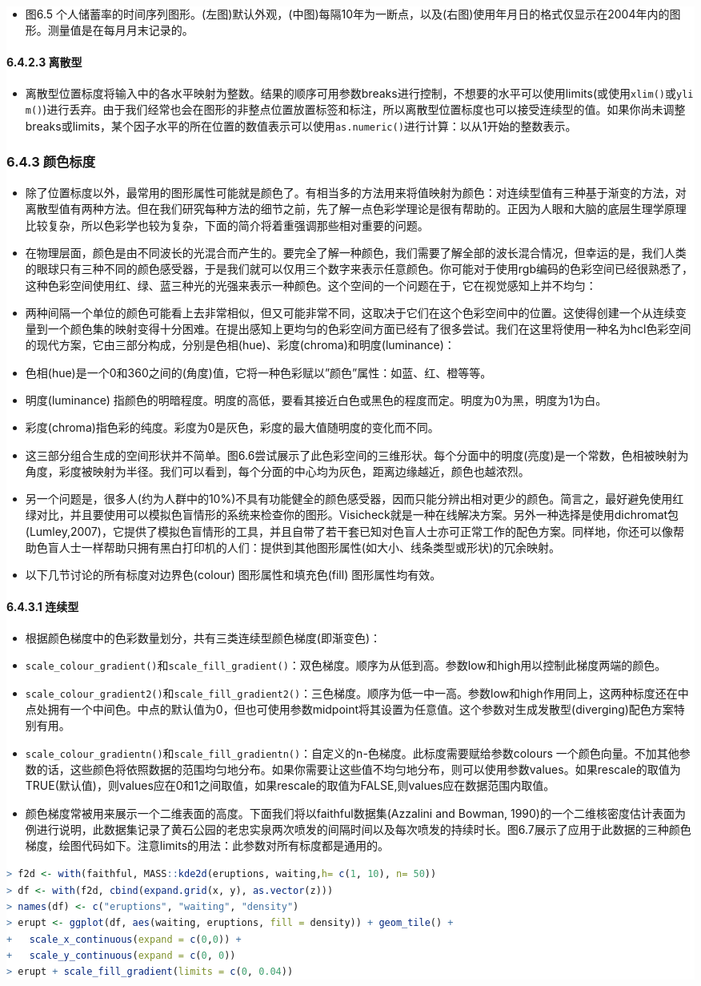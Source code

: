 - 图6.5
  个人储蓄率的时间序列图形。(左图)默认外观，(中图)每隔10年为一断点，以及(右图)使用年月日的格式仅显示在2004年内的图形。测量值是在每月月末记录的。

#### 6.4.2.3 离散型

- 离散型位置标度将输入中的各水平映射为整数。结果的顺序可用参数breaks进行控制，不想要的水平可以使用limits(或使用`xlim()`或`ylim()`)进行丢弃。由于我们经常也会在图形的非整点位置放置标签和标注，所以离散型位置标度也可以接受连续型的值。如果你尚未调整breaks或limits，某个因子水平的所在位置的数值表示可以使用`as.numeric()`进行计算：以从1开始的整数表示。

### 6.4.3 颜色标度

- 除了位置标度以外，最常用的图形属性可能就是颜色了。有相当多的方法用来将值映射为颜色：对连续型值有三种基于渐变的方法，对离散型值有两种方法。但在我们研究每种方法的细节之前，先了解一点色彩学理论是很有帮助的。正因为人眼和大脑的底层生理学原理比较复杂，所以色彩学也较为复杂，下面的简介将着重强调那些相对重要的问题。

- 在物理层面，颜色是由不同波长的光混合而产生的。要完全了解一种颜色，我们需要了解全部的波长混合情况，但幸运的是，我们人类的眼球只有三种不同的颜色感受器，于是我们就可以仅用三个数字来表示任意颜色。你可能对于使用rgb编码的色彩空间已经很熟悉了，这种色彩空间使用红、绿、蓝三种光的光强来表示一种颜色。这个空间的一个问题在于，它在视觉感知上并不均匀：

- 两种间隔一个单位的颜色可能看上去非常相似，但又可能非常不同，这取决于它们在这个色彩空间中的位置。这使得创建一个从连续变量到一个颜色集的映射变得十分困难。在提出感知上更均匀的色彩空间方面已经有了很多尝试。我们在这里将使用一种名为hcl色彩空间的现代方案，它由三部分构成，分别是色相(hue)、彩度(chroma)和明度(luminance)：

- 色相(hue)是一个0和360之间的(角度)值，它将一种色彩赋以”颜色”属性：如蓝、红、橙等等。

- 明度(luminance)
  指颜色的明暗程度。明度的高低，要看其接近白色或黑色的程度而定。明度为0为黑，明度为1为白。

- 彩度(chroma)指色彩的纯度。彩度为0是灰色，彩度的最大值随明度的变化而不同。

- 这三部分组合生成的空间形状并不简单。图6.6尝试展示了此色彩空间的三维形状。每个分面中的明度(亮度)是一个常数，色相被映射为角度，彩度被映射为半径。我们可以看到，每个分面的中心均为灰色，距离边缘越近，颜色也越浓烈。

- 另一个问题是，很多人(约为人群中的10%)不具有功能健全的颜色感受器，因而只能分辨出相对更少的颜色。简言之，最好避免使用红绿对比，并且要使用可以模拟色盲情形的系统来检查你的图形。Visicheck就是一种在线解决方案。另外一种选择是使用dichromat包(Lumley,2007)，它提供了模拟色盲情形的工具，并且自带了若干套已知对色盲人士亦可正常工作的配色方案。同样地，你还可以像帮助色盲人士一样帮助只拥有黑白打印机的人们：提供到其他图形属性(如大小、线条类型或形状)的冗余映射。

- 以下几节讨论的所有标度对边界色(colour) 图形属性和填充色(fill)
  图形属性均有效。

#### 6.4.3.1 连续型

- 根据颜色梯度中的色彩数量划分，共有三类连续型颜色梯度(即渐变色)：

- `scale_colour_gradient()`和`scale_fill_gradient()`：双色梯度。顺序为从低到高。参数low和high用以控制此梯度两端的颜色。

- `scale_colour_gradient2()`和`scale_fill_gradient2()`：三色梯度。顺序为低一中一高。参数low和high作用同上，这两种标度还在中点处拥有一个中间色。中点的默认值为0，但也可使用参数midpoint将其设置为任意值。这个参数对生成发散型(diverging)配色方案特别有用。

- `scale_colour_gradientn()`和`scale_fill_gradientn()`：自定义的n-色梯度。此标度需要赋给参数colours
  一个颜色向量。不加其他参数的话，这些颜色将依照数据的范围均匀地分布。如果你需要让这些值不均匀地分布，则可以使用参数values。如果rescale的取值为TRUE(默认值)，则values应在0和1之间取值，如果rescale的取值为FALSE,则values应在数据范围内取值。

- 颜色梯度常被用来展示一个二维表面的高度。下面我们将以faithful数据集(Azzalini
  and Bowman,
  1990)的一个二维核密度估计表面为例进行说明，此数据集记录了黄石公园的老忠实泉两次喷发的间隔时间以及每次喷发的持续时长。图6.7展示了应用于此数据的三种颜色梯度，绘图代码如下。注意limits的用法：此参数对所有标度都是通用的。

``` r
> f2d <- with(faithful, MASS::kde2d(eruptions, waiting,h= c(1, 10), n= 50))
> df <- with(f2d, cbind(expand.grid(x, y), as.vector(z))) 
> names(df) <- c("eruptions", "waiting", "density")
> erupt <- ggplot(df, aes(waiting, eruptions, fill = density)) + geom_tile() + 
+   scale_x_continuous(expand = c(0,0)) + 
+   scale_y_continuous(expand = c(0, 0))
> erupt + scale_fill_gradient(limits = c(0, 0.04))
```
